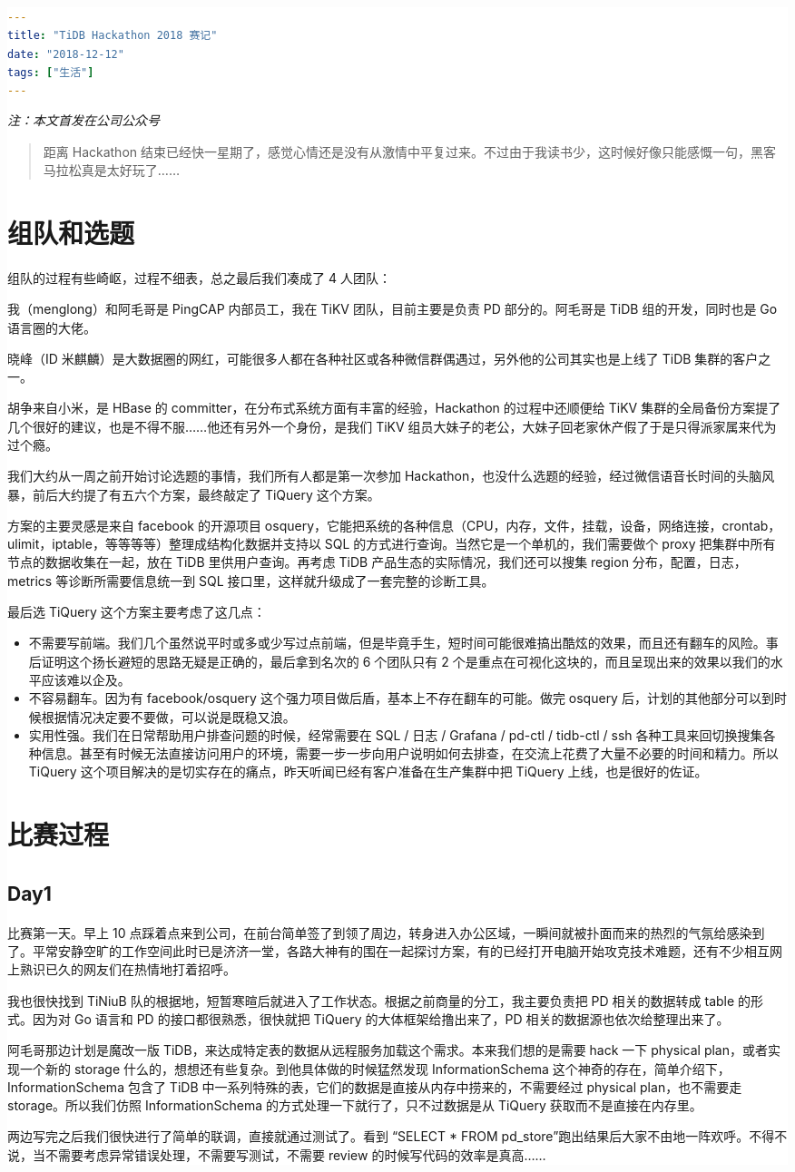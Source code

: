 ```yaml
---
title: "TiDB Hackathon 2018 赛记"
date: "2018-12-12"
tags: ["生活"]
---
```


*注：本文首发在公司公众号*

> 距离 Hackathon 结束已经快一星期了，感觉心情还是没有从激情中平复过来。不过由于我读书少，这时候好像只能感慨一句，黑客马拉松真是太好玩了……

# 组队和选题

组队的过程有些崎岖，过程不细表，总之最后我们凑成了 4 人团队：

我（menglong）和阿毛哥是 PingCAP 内部员工，我在 TiKV 团队，目前主要是负责 PD 部分的。阿毛哥是 TiDB 组的开发，同时也是 Go 语言圈的大佬。

晓峰（ID 米麒麟）是大数据圈的网红，可能很多人都在各种社区或各种微信群偶遇过，另外他的公司其实也是上线了 TiDB 集群的客户之一。

胡争来自小米，是 HBase 的 committer，在分布式系统方面有丰富的经验，Hackathon 的过程中还顺便给 TiKV 集群的全局备份方案提了几个很好的建议，也是不得不服……他还有另外一个身份，是我们 TiKV 组员大妹子的老公，大妹子回老家休产假了于是只得派家属来代为过个瘾。

我们大约从一周之前开始讨论选题的事情，我们所有人都是第一次参加 Hackathon，也没什么选题的经验，经过微信语音长时间的头脑风暴，前后大约提了有五六个方案，最终敲定了 TiQuery 这个方案。

方案的主要灵感是来自 facebook 的开源项目 osquery，它能把系统的各种信息（CPU，内存，文件，挂载，设备，网络连接，crontab，ulimit，iptable，等等等等）整理成结构化数据并支持以 SQL 的方式进行查询。当然它是一个单机的，我们需要做个 proxy 把集群中所有节点的数据收集在一起，放在 TiDB 里供用户查询。再考虑 TiDB 产品生态的实际情况，我们还可以搜集 region 分布，配置，日志，metrics 等诊断所需要信息统一到 SQL 接口里，这样就升级成了一套完整的诊断工具。

最后选 TiQuery 这个方案主要考虑了这几点：

- 不需要写前端。我们几个虽然说平时或多或少写过点前端，但是毕竟手生，短时间可能很难搞出酷炫的效果，而且还有翻车的风险。事后证明这个扬长避短的思路无疑是正确的，最后拿到名次的 6 个团队只有 2 个是重点在可视化这块的，而且呈现出来的效果以我们的水平应该难以企及。
- 不容易翻车。因为有 facebook/osquery 这个强力项目做后盾，基本上不存在翻车的可能。做完 osquery 后，计划的其他部分可以到时候根据情况决定要不要做，可以说是既稳又浪。
- 实用性强。我们在日常帮助用户排查问题的时候，经常需要在 SQL / 日志 / Grafana / pd-ctl / tidb-ctl / ssh 各种工具来回切换搜集各种信息。甚至有时候无法直接访问用户的环境，需要一步一步向用户说明如何去排查，在交流上花费了大量不必要的时间和精力。所以 TiQuery 这个项目解决的是切实存在的痛点，昨天听闻已经有客户准备在生产集群中把 TiQuery 上线，也是很好的佐证。

# 比赛过程

## Day1

比赛第一天。早上 10 点踩着点来到公司，在前台简单签了到领了周边，转身进入办公区域，一瞬间就被扑面而来的热烈的气氛给感染到了。平常安静空旷的工作空间此时已是济济一堂，各路大神有的围在一起探讨方案，有的已经打开电脑开始攻克技术难题，还有不少相互网上熟识已久的网友们在热情地打着招呼。

我也很快找到 TiNiuB 队的根据地，短暂寒暄后就进入了工作状态。根据之前商量的分工，我主要负责把 PD 相关的数据转成 table 的形式。因为对 Go 语言和 PD 的接口都很熟悉，很快就把 TiQuery 的大体框架给撸出来了，PD 相关的数据源也依次给整理出来了。

阿毛哥那边计划是魔改一版 TiDB，来达成特定表的数据从远程服务加载这个需求。本来我们想的是需要 hack 一下 physical plan，或者实现一个新的 storage 什么的，想想还有些复杂。到他具体做的时候猛然发现 InformationSchema 这个神奇的存在，简单介绍下，InformationSchema 包含了 TiDB 中一系列特殊的表，它们的数据是直接从内存中捞来的，不需要经过 physical plan，也不需要走 storage。所以我们仿照 InformationSchema 的方式处理一下就行了，只不过数据是从 TiQuery 获取而不是直接在内存里。

两边写完之后我们很快进行了简单的联调，直接就通过测试了。看到 “SELECT * FROM pd_store”跑出结果后大家不由地一阵欢呼。不得不说，当不需要考虑异常错误处理，不需要写测试，不需要 review 的时候写代码的效率是真高……
